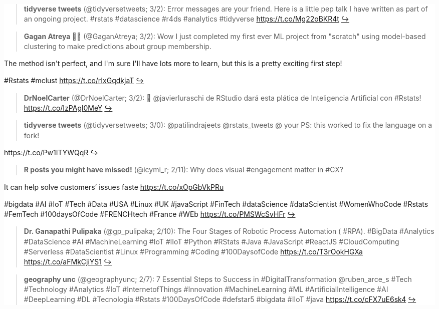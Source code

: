 


> **tidyverse tweets** (@tidyversetweets; 3/2): Error messages are your friend.  Here is a little pep talk I have written as part of an ongoing project.  #rstats #datascience #r4ds #analytics #tidyverse https://t.co/Mg22oBKR4t  [&#8618;](https://twitter.com/dataandme/status/1332495476025909249)




> **Gagan Atreya 🍞🌹** (@GaganAtreya; 3/2): Wow I just completed my first ever ML project from "scratch" using model-based clustering to make predictions about group membership. 
>
The method isn't perfect, and I'm sure I'll have lots more to learn, but this is a pretty exciting first step!
>
#Rstats #mclust https://t.co/rIxGqdkjaT  [&#8618;](https://twitter.com/dataandme/status/1332479556259745793)




> **DrNoelCarter** (@DrNoelCarter; 3/2): 📣 @javierluraschi de RStudio dará esta plática de Inteligencia Artificial con #Rstats! https://t.co/IzPAgl0MeY  [&#8618;](https://twitter.com/dataandme/status/1332460471639810050)




> **tidyverse tweets** (@tidyversetweets; 3/0): @patilindrajeets @rstats_tweets @ your PS: this worked to fix the language on a fork!
>
https://t.co/Pw1ITYWQqR  [&#8618;](https://twitter.com/dataandme/status/1332472529815040001)




> **R posts you might have missed!** (@icymi_r; 2/11): Why does visual #engagement matter in #CX? 
>
It can help solve customers’ issues faste 
https://t.co/xOpGbVkPRu 
>
#bigdata 
#AI #IoT #Tech #Data #USA #Linux #UK #javaScript #FinTech #dataScience #dataScientist #WomenWhoCode #Rstats #FemTech #100daysOfCode #FRENCHtech #France
#WEb https://t.co/PMSWcSvHFr  [&#8618;](https://twitter.com/dataandme/status/1332505245876797440)




> **Dr. Ganapathi Pulipaka** (@gp_pulipaka; 2/10): The Four Stages of Robotic Process Automation ( #RPA). #BigData #Analytics #DataScience #AI #MachineLearning #IoT #IIoT #Python #RStats #Java #JavaScript #ReactJS #CloudComputing #Serverless #DataScientist #Linux #Programming #Coding #100DaysofCode 
https://t.co/T3rOokHGXa https://t.co/aFMkCjiYS1  [&#8618;](https://twitter.com/dataandme/status/1332544281907785728)




> **geography unc** (@geographyunc; 2/7): 7 Essential Steps to Success in #DigitalTransformation 
@ruben_arce_s
#Tech #Technology #Analytics  #IoT #InternetofThings #Innovation #MachineLearning #ML #ArtificialIntelligence #AI #DeepLearning #DL #Tecnologia #Rstats #100DaysOfCode #defstar5
#bigdata #IIoT #java https://t.co/cFX7uE6sk4  [&#8618;](https://twitter.com/dataandme/status/1332543898808422406)
